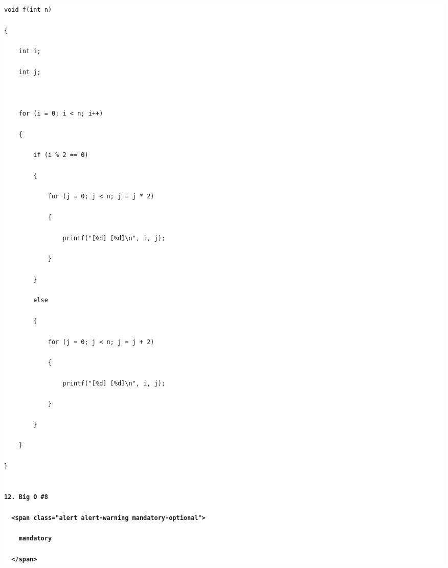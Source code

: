 
<pre><code>void f(int n)

{

    int i;

    int j;



    for (i = 0; i &lt; n; i++)

    {

        if (i % 2 == 0)

        {

            for (j = 0; j &lt; n; j = j * 2)

            {

                printf(&quot;[%d] [%d]\n&quot;, i, j);

            }

        }

        else

        {

            for (j = 0; j &lt; n; j = j + 2)

            {

                printf(&quot;[%d] [%d]\n&quot;, i, j);

            }

        }

    }

}

</code></pre>

  <h4 class="task">

    12. Big O #8

      <span class="alert alert-warning mandatory-optional">

        mandatory

      </span>

  </h4>





  


